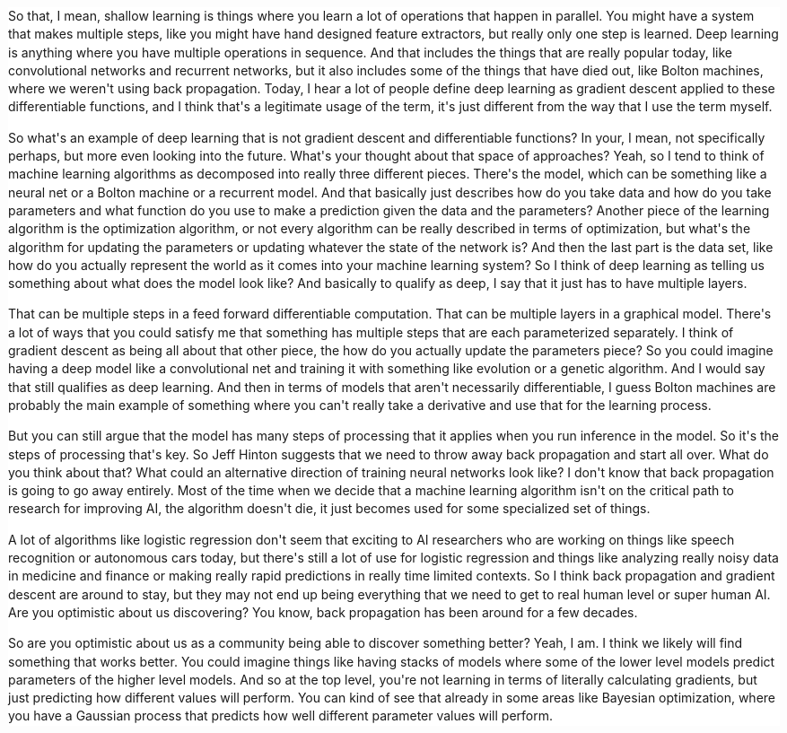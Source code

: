 So that, I mean, shallow learning is things where you learn a lot of operations that happen in parallel. You might have a system that makes multiple steps, like you might have hand designed feature extractors, but really only one step is learned. Deep learning is anything where you have multiple operations in sequence. And that includes the things that are really popular today, like convolutional networks and recurrent networks, but it also includes some of the things that have died out, like Bolton machines, where we weren't using back propagation. Today, I hear a lot of people define deep learning as gradient descent applied to these differentiable functions, and I think that's a legitimate usage of the term, it's just different from the way that I use the term myself.

So what's an example of deep learning that is not gradient descent and differentiable functions? In your, I mean, not specifically perhaps, but more even looking into the future. What's your thought about that space of approaches? Yeah, so I tend to think of machine learning algorithms as decomposed into really three different pieces. There's the model, which can be something like a neural net or a Bolton machine or a recurrent model. And that basically just describes how do you take data and how do you take parameters and what function do you use to make a prediction given the data and the parameters? Another piece of the learning algorithm is the optimization algorithm, or not every algorithm can be really described in terms of optimization, but what's the algorithm for updating the parameters or updating whatever the state of the network is? And then the last part is the data set, like how do you actually represent the world as it comes into your machine learning system? So I think of deep learning as telling us something about what does the model look like? And basically to qualify as deep, I say that it just has to have multiple layers.

That can be multiple steps in a feed forward differentiable computation. That can be multiple layers in a graphical model. There's a lot of ways that you could satisfy me that something has multiple steps that are each parameterized separately. I think of gradient descent as being all about that other piece, the how do you actually update the parameters piece? So you could imagine having a deep model like a convolutional net and training it with something like evolution or a genetic algorithm. And I would say that still qualifies as deep learning. And then in terms of models that aren't necessarily differentiable, I guess Bolton machines are probably the main example of something where you can't really take a derivative and use that for the learning process.

But you can still argue that the model has many steps of processing that it applies when you run inference in the model. So it's the steps of processing that's key. So Jeff Hinton suggests that we need to throw away back propagation and start all over. What do you think about that? What could an alternative direction of training neural networks look like? I don't know that back propagation is going to go away entirely. Most of the time when we decide that a machine learning algorithm isn't on the critical path to research for improving AI, the algorithm doesn't die, it just becomes used for some specialized set of things.

A lot of algorithms like logistic regression don't seem that exciting to AI researchers who are working on things like speech recognition or autonomous cars today, but there's still a lot of use for logistic regression and things like analyzing really noisy data in medicine and finance or making really rapid predictions in really time limited contexts. So I think back propagation and gradient descent are around to stay, but they may not end up being everything that we need to get to real human level or super human AI. Are you optimistic about us discovering? You know, back propagation has been around for a few decades.

So are you optimistic about us as a community being able to discover something better? Yeah, I am. I think we likely will find something that works better. You could imagine things like having stacks of models where some of the lower level models predict parameters of the higher level models. And so at the top level, you're not learning in terms of literally calculating gradients, but just predicting how different values will perform. You can kind of see that already in some areas like Bayesian optimization, where you have a Gaussian process that predicts how well different parameter values will perform.
